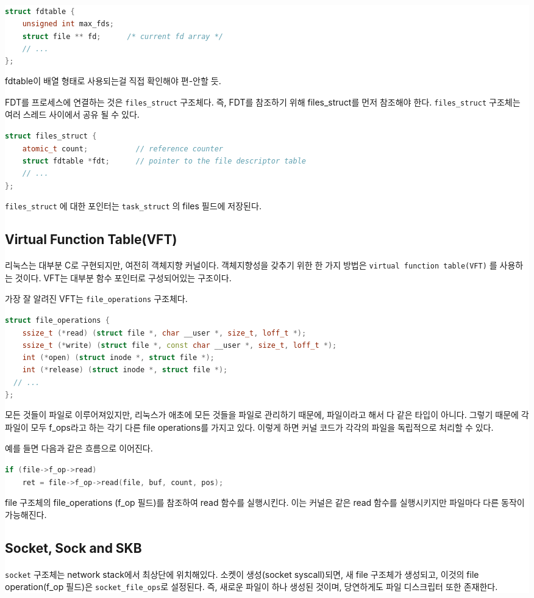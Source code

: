```cpp
struct fdtable {
    unsigned int max_fds;
    struct file ** fd;      /* current fd array */
    // ...
};
```

fdtable이 배열 형태로 사용되는걸 직접 확인해야 편-안할 듯.

  FDT를 프로세스에 연결하는 것은 `files_struct` 구조체다. 즉, FDT를 참조하기 위해 files_struct를 먼저 참조해야 한다.  `files_struct` 구조체는 여러 스레드 사이에서 공유 될 수 있다.

```cpp
struct files_struct {
    atomic_t count;           // reference counter
    struct fdtable *fdt;      // pointer to the file descriptor table
    // ...
};
```

  `files_struct` 에 대한 포인터는 `task_struct` 의 files 필드에 저장된다.

## Virtual Function Table(VFT)

  리눅스는 대부분 C로 구현되지만, 여전히 객체지향 커널이다. 객체지향성을 갖추기 위한 한 가지 방법은 `virtual function table(VFT)` 를 사용하는 것이다. VFT는 대부분 함수 포인터로 구성되어있는 구조이다.

가장 잘 알려진 VFT는 `file_operations` 구조체다.

```cpp
struct file_operations {
    ssize_t (*read) (struct file *, char __user *, size_t, loff_t *);
    ssize_t (*write) (struct file *, const char __user *, size_t, loff_t *);
    int (*open) (struct inode *, struct file *);
    int (*release) (struct inode *, struct file *);
  // ...
};
```

모든 것들이 파일로 이루어져있지만, 리눅스가 애초에 모든 것들을 파일로 관리하기 때문에, 파일이라고 해서 다 같은 타입이 아니다. 그렇기 때문에 각 파일이 모두 f_ops라고 하는 각기 다른 file operations를 가지고 있다. 이렇게 하면 커널 코드가 각각의 파일을 독립적으로 처리할 수 있다.

예를 들면 다음과 같은 흐름으로 이어진다.

```cpp
if (file->f_op->read)
	ret = file->f_op->read(file, buf, count, pos);
```

file 구조체의 file_operations (f_op 필드)를 참조하여 read 함수를 실행시킨다. 이는 커널은 같은 read 함수를 실행시키지만 파일마다 다른 동작이 가능해진다.

## Socket, Sock and SKB

`socket` 구조체는 network stack에서 최상단에 위치해있다. 소켓이 생성(socket syscall)되면, 새 file 구조체가 생성되고, 이것의 file operation(f_op 필드)은 `socket_file_ops`로 설정된다. 즉, 새로운 파일이 하나 생성된 것이며, 당연하게도 파일 디스크립터 또한 존재한다.
